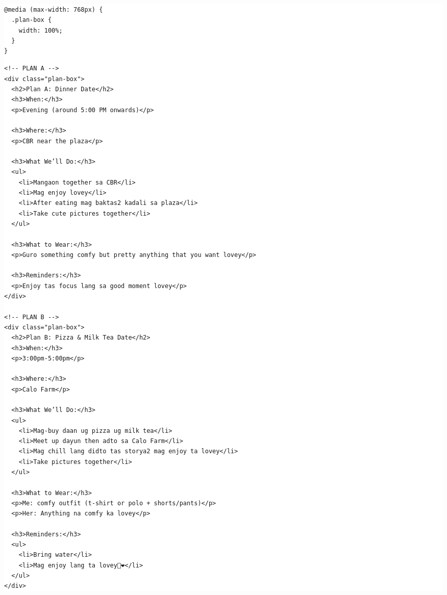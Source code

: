     @media (max-width: 768px) {
      .plan-box {
        width: 100%;
      }
    }
  </style>  
</head>  
<body>  
  <div class="plans-container">  

    <!-- PLAN A -->
    <div class="plan-box">
      <h2>Plan A: Dinner Date</h2>
      <h3>When:</h3>
      <p>Evening (around 5:00 PM onwards)</p>

      <h3>Where:</h3>
      <p>CBR near the plaza</p>

      <h3>What We’ll Do:</h3>
      <ul>
        <li>Mangaon together sa CBR</li>
        <li>Mag enjoy lovey</li>
        <li>After eating mag baktas2 kadali sa plaza</li>
        <li>Take cute pictures together</li>
      </ul>

      <h3>What to Wear:</h3>
      <p>Guro something comfy but pretty anything that you want lovey</p>

      <h3>Reminders:</h3>
      <p>Enjoy tas focus lang sa good moment lovey</p>
    </div>

    <!-- PLAN B -->
    <div class="plan-box">
      <h2>Plan B: Pizza & Milk Tea Date</h2>
      <h3>When:</h3>
      <p>3:00pm-5:00pm</p>

      <h3>Where:</h3>
      <p>Calo Farm</p>

      <h3>What We’ll Do:</h3>
      <ul>
        <li>Mag-buy daan ug pizza ug milk tea</li>
        <li>Meet up dayun then adto sa Calo Farm</li>
        <li>Mag chill lang didto tas storya2 mag enjoy ta lovey</li>
        <li>Take pictures together</li>
      </ul>

      <h3>What to Wear:</h3>
      <p>Me: comfy outfit (t-shirt or polo + shorts/pants)</p>
      <p>Her: Anything na comfy ka lovey</p>

      <h3>Reminders:</h3>
      <ul>
        <li>Bring water</li>
        <li>Mag enjoy lang ta lovey🥰❤️</li>
      </ul>
    </div>

